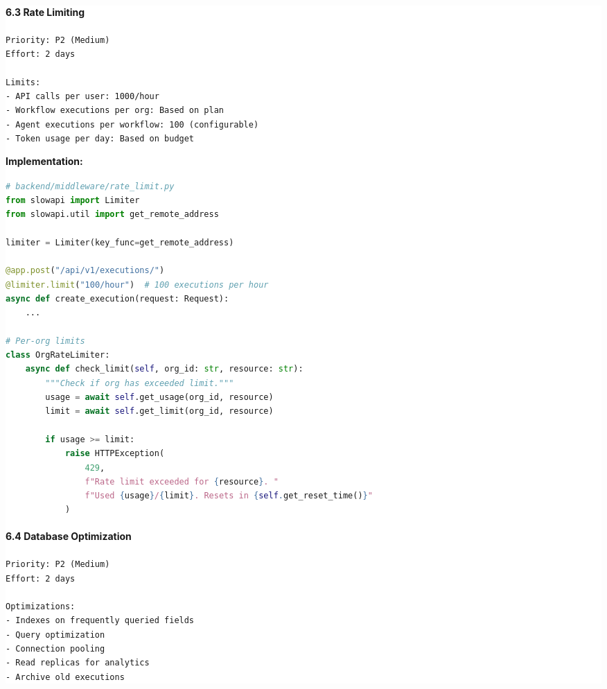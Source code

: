 #### 6.3 Rate Limiting
```
Priority: P2 (Medium)
Effort: 2 days

Limits:
- API calls per user: 1000/hour
- Workflow executions per org: Based on plan
- Agent executions per workflow: 100 (configurable)
- Token usage per day: Based on budget
```

**Implementation:**
```python
# backend/middleware/rate_limit.py
from slowapi import Limiter
from slowapi.util import get_remote_address

limiter = Limiter(key_func=get_remote_address)

@app.post("/api/v1/executions/")
@limiter.limit("100/hour")  # 100 executions per hour
async def create_execution(request: Request):
    ...

# Per-org limits
class OrgRateLimiter:
    async def check_limit(self, org_id: str, resource: str):
        """Check if org has exceeded limit."""
        usage = await self.get_usage(org_id, resource)
        limit = await self.get_limit(org_id, resource)

        if usage >= limit:
            raise HTTPException(
                429,
                f"Rate limit exceeded for {resource}. "
                f"Used {usage}/{limit}. Resets in {self.get_reset_time()}"
            )
```

#### 6.4 Database Optimization
```
Priority: P2 (Medium)
Effort: 2 days

Optimizations:
- Indexes on frequently queried fields
- Query optimization
- Connection pooling
- Read replicas for analytics
- Archive old executions
```
